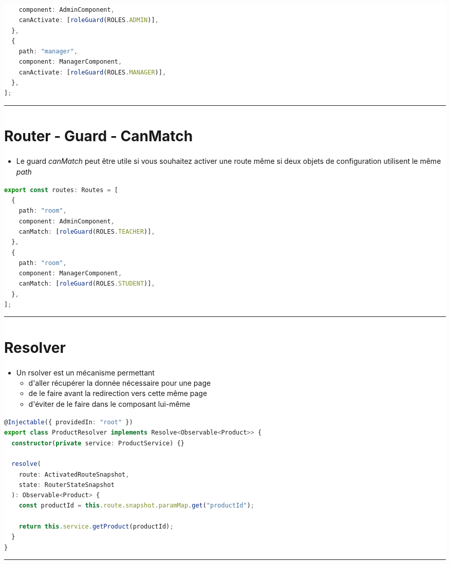 ```typescript
    component: AdminComponent,
    canActivate: [roleGuard(ROLES.ADMIN)],
  },
  {
    path: "manager",
    component: ManagerComponent,
    canActivate: [roleGuard(ROLES.MANAGER)],
  },
];
```

---

# Router - Guard - CanMatch

- Le guard _canMatch_ peut être utile si vous souhaitez activer une route même si deux objets de configuration utilisent le même _path_

```typescript
export const routes: Routes = [
  {
    path: "room",
    component: AdminComponent,
    canMatch: [roleGuard(ROLES.TEACHER)],
  },
  {
    path: "room",
    component: ManagerComponent,
    canMatch: [roleGuard(ROLES.STUDENT)],
  },
];
```

---

# Resolver

- Un rsolver est un mécanisme permettant
  - d'aller récupérer la donnée nécessaire pour une page
  - de le faire avant la redirection vers cette même page
  - d'éviter de le faire dans le composant lui-même

```typescript
@Injectable({ providedIn: "root" })
export class ProductResolver implements Resolve<Observable<Product>> {
  constructor(private service: ProductService) {}

  resolve(
    route: ActivatedRouteSnapshot,
    state: RouterStateSnapshot
  ): Observable<Product> {
    const productId = this.route.snapshot.paramMap.get("productId");

    return this.service.getProduct(productId);
  }
}
```

---